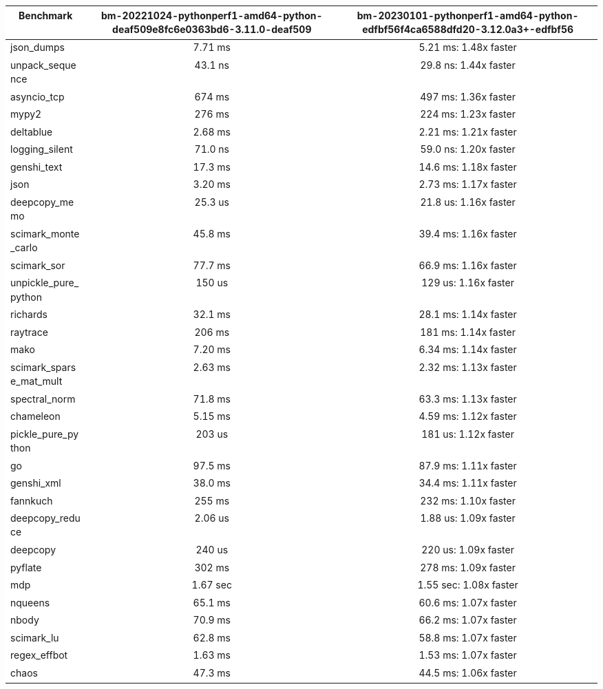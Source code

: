| Benchmark               | bm-20221024-pythonperf1-amd64-python-deaf509e8fc6e0363bd6-3.11.0-deaf509 | bm-20230101-pythonperf1-amd64-python-edfbf56f4ca6588dfd20-3.12.0a3+-edfbf56 |
|-------------------------|:------------------------------------------------------------------------:|:---------------------------------------------------------------------------:|
| json_dumps              | 7.71 ms                                                                  | 5.21 ms: 1.48x faster                                                       |
| unpack_sequence         | 43.1 ns                                                                  | 29.8 ns: 1.44x faster                                                       |
| asyncio_tcp             | 674 ms                                                                   | 497 ms: 1.36x faster                                                        |
| mypy2                   | 276 ms                                                                   | 224 ms: 1.23x faster                                                        |
| deltablue               | 2.68 ms                                                                  | 2.21 ms: 1.21x faster                                                       |
| logging_silent          | 71.0 ns                                                                  | 59.0 ns: 1.20x faster                                                       |
| genshi_text             | 17.3 ms                                                                  | 14.6 ms: 1.18x faster                                                       |
| json                    | 3.20 ms                                                                  | 2.73 ms: 1.17x faster                                                       |
| deepcopy_memo           | 25.3 us                                                                  | 21.8 us: 1.16x faster                                                       |
| scimark_monte_carlo     | 45.8 ms                                                                  | 39.4 ms: 1.16x faster                                                       |
| scimark_sor             | 77.7 ms                                                                  | 66.9 ms: 1.16x faster                                                       |
| unpickle_pure_python    | 150 us                                                                   | 129 us: 1.16x faster                                                        |
| richards                | 32.1 ms                                                                  | 28.1 ms: 1.14x faster                                                       |
| raytrace                | 206 ms                                                                   | 181 ms: 1.14x faster                                                        |
| mako                    | 7.20 ms                                                                  | 6.34 ms: 1.14x faster                                                       |
| scimark_sparse_mat_mult | 2.63 ms                                                                  | 2.32 ms: 1.13x faster                                                       |
| spectral_norm           | 71.8 ms                                                                  | 63.3 ms: 1.13x faster                                                       |
| chameleon               | 5.15 ms                                                                  | 4.59 ms: 1.12x faster                                                       |
| pickle_pure_python      | 203 us                                                                   | 181 us: 1.12x faster                                                        |
| go                      | 97.5 ms                                                                  | 87.9 ms: 1.11x faster                                                       |
| genshi_xml              | 38.0 ms                                                                  | 34.4 ms: 1.11x faster                                                       |
| fannkuch                | 255 ms                                                                   | 232 ms: 1.10x faster                                                        |
| deepcopy_reduce         | 2.06 us                                                                  | 1.88 us: 1.09x faster                                                       |
| deepcopy                | 240 us                                                                   | 220 us: 1.09x faster                                                        |
| pyflate                 | 302 ms                                                                   | 278 ms: 1.09x faster                                                        |
| mdp                     | 1.67 sec                                                                 | 1.55 sec: 1.08x faster                                                      |
| nqueens                 | 65.1 ms                                                                  | 60.6 ms: 1.07x faster                                                       |
| nbody                   | 70.9 ms                                                                  | 66.2 ms: 1.07x faster                                                       |
| scimark_lu              | 62.8 ms                                                                  | 58.8 ms: 1.07x faster                                                       |
| regex_effbot            | 1.63 ms                                                                  | 1.53 ms: 1.07x faster                                                       |
| chaos                   | 47.3 ms                                                                  | 44.5 ms: 1.06x faster                                                       |